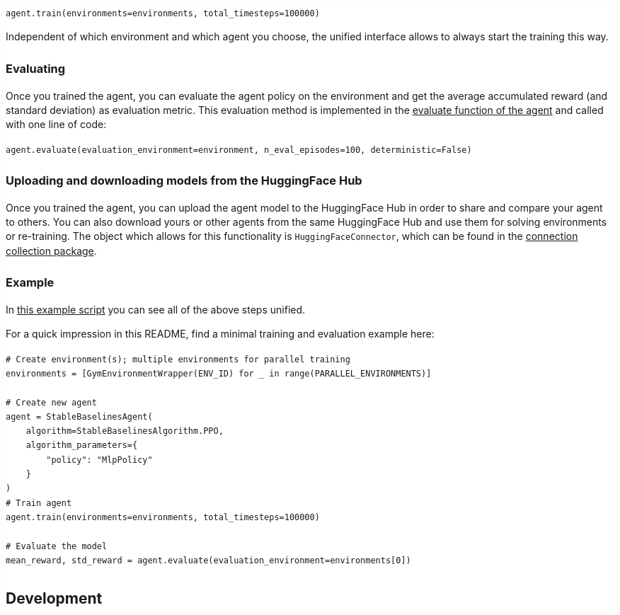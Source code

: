 ```
agent.train(environments=environments, total_timesteps=100000)
```

Independent of which environment and which agent you choose, the unified interface allows to always start the training this way.

### Evaluating

Once you trained the agent, you can evaluate the agent policy on the environment and get the average accumulated reward (and standard deviation) as evaluation metric.
This evaluation method is implemented in the [evaluate function of the agent](src/rl_framework/agent/base_agent.py) and called with one line of code:

```
agent.evaluate(evaluation_environment=environment, n_eval_episodes=100, deterministic=False)
```

### Uploading and downloading models from the HuggingFace Hub

Once you trained the agent, you can upload the agent model to the HuggingFace Hub in order to share and compare your agent to others. You can also download yours or other agents from the same HuggingFace Hub and use them for solving environments or re-training.
The object which allows for this functionality is `HuggingFaceConnector`, which can be found in the [connection collection package](src/rl_framework/util/saving_and_loading/connector).

### Example

In [this example script](exploration/train_sb3_agent.py) you can see all of the above steps unified.

For a quick impression in this README, find a minimal training and evaluation example here:

```
# Create environment(s); multiple environments for parallel training
environments = [GymEnvironmentWrapper(ENV_ID) for _ in range(PARALLEL_ENVIRONMENTS)]

# Create new agent
agent = StableBaselinesAgent(
    algorithm=StableBaselinesAlgorithm.PPO,
    algorithm_parameters={
        "policy": "MlpPolicy"
    }
)
# Train agent
agent.train(environments=environments, total_timesteps=100000)

# Evaluate the model
mean_reward, std_reward = agent.evaluate(evaluation_environment=environments[0])
```

## Development
